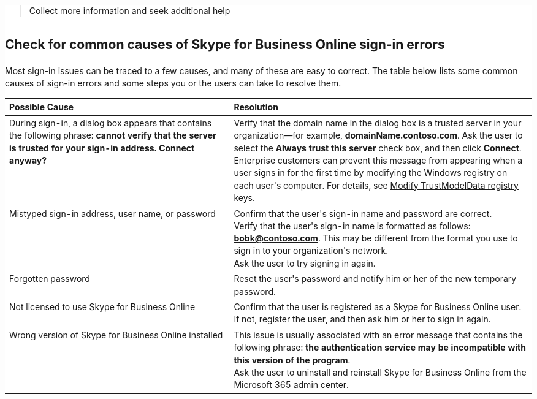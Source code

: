 > [Collect more information and seek additional help](troubleshooting-sign-in-errors-for-admins.md#collect-more-information)

## Check for common causes of Skype for Business Online sign-in errors
<a name="toc323194094"> </a>

Most sign-in issues can be traced to a few causes, and many of these are easy to correct. The table below lists some common causes of sign-in errors and some steps you or the users can take to resolve them.


| **Possible Cause**                                                                                                                                                    | **Resolution**                                                                                                                                                                                                                                                                                                                                                                                                                                                                                                                                 |
|:----------------------------------------------------------------------------------------------------------------------------------------------------------------------|:-----------------------------------------------------------------------------------------------------------------------------------------------------------------------------------------------------------------------------------------------------------------------------------------------------------------------------------------------------------------------------------------------------------------------------------------------------------------------------------------------------------------------------------------------|
| During sign-in, a dialog box appears that contains the following phrase: **cannot verify that the server is trusted for your sign-in address. Connect anyway?** <br/> | Verify that the domain name in the dialog box is a trusted server in your organization—for example, **domainName.contoso.com**. Ask the user to select the **Always trust this server** check box, and then click **Connect**. <br/> Enterprise customers can prevent this message from appearing when a user signs in for the first time by modifying the Windows registry on each user's computer. For details, see [Modify TrustModelData registry keys](troubleshooting-sign-in-errors-for-admins.md#modify-trustmodeldata-registry).<br/> |
| Mistyped sign-in address, user name, or password  <br/>                                                                                                               | Confirm that the user's sign-in name and password are correct. <br/>  Verify that the user's sign-in name is formatted as follows: <strong>bobk@contoso.com</strong>. This may be different from the format you use to sign in to your organization's network.  <br/>  Ask the user to try signing in again. <br/>                                                                                                                                                                                                                             |
| Forgotten password  <br/>                                                                                                                                             | Reset the user's password and notify him or her of the new temporary password.  <br/>                                                                                                                                                                                                                                                                                                                                                                                                                                                          |
| Not licensed to use Skype for Business Online  <br/>                                                                                                                  | Confirm that the user is registered as a Skype for Business Online user. If not, register the user, and then ask him or her to sign in again.  <br/>                                                                                                                                                                                                                                                                                                                                                                                           |
| Wrong version of Skype for Business Online installed  <br/>                                                                                                           | This issue is usually associated with an error message that contains the following phrase: **the authentication service may be incompatible with this version of the program**.  <br/> Ask the user to uninstall and reinstall Skype for Business Online from the Microsoft 365 admin center.  <br/>                                                                                                                                                                                                                                                    |